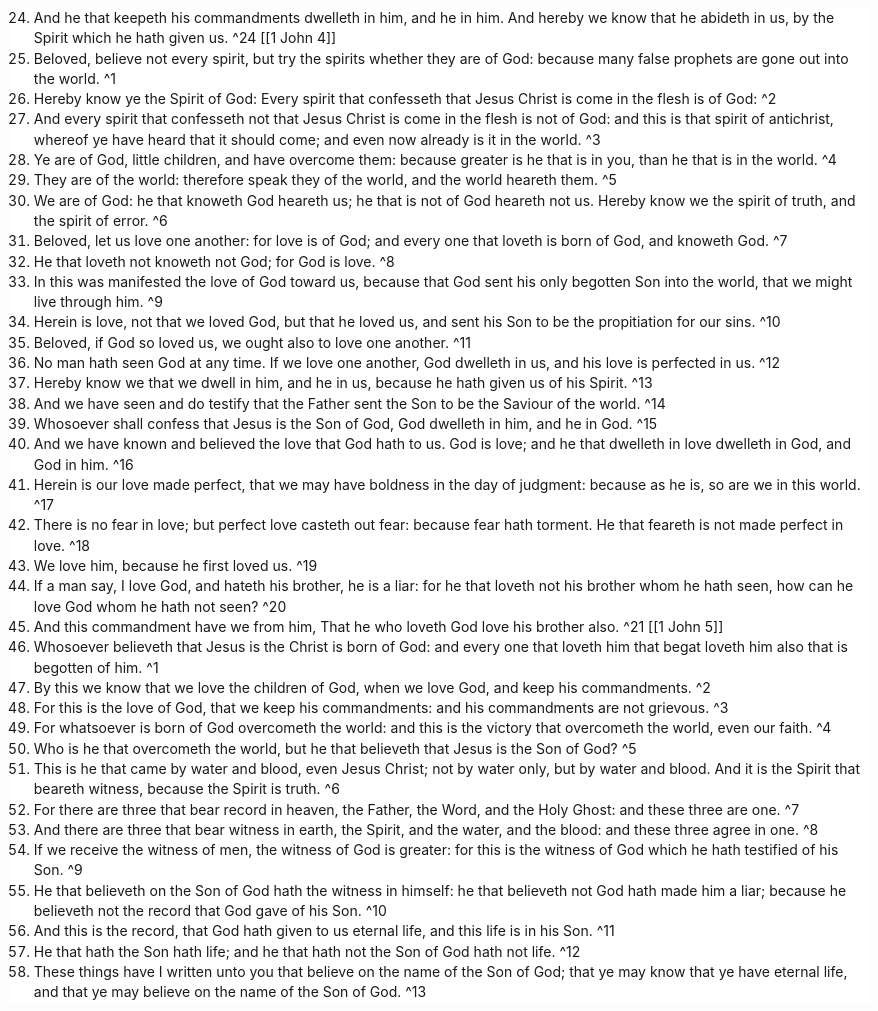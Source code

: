  24. And he that keepeth his commandments dwelleth in him, and he in him. And hereby we know that he abideth in us, by the Spirit which he hath given us. ^24
 [[1 John 4]]
 1. Beloved, believe not every spirit, but try the spirits whether they are of God: because many false prophets are gone out into the world. ^1
 2. Hereby know ye the Spirit of God: Every spirit that confesseth that Jesus Christ is come in the flesh is of God: ^2
 3. And every spirit that confesseth not that Jesus Christ is come in the flesh is not of God: and this is that spirit of antichrist, whereof ye have heard that it should come; and even now already is it in the world. ^3
 4. Ye are of God, little children, and have overcome them: because greater is he that is in you, than he that is in the world. ^4
 5. They are of the world: therefore speak they of the world, and the world heareth them. ^5
 6. We are of God: he that knoweth God heareth us; he that is not of God heareth not us. Hereby know we the spirit of truth, and the spirit of error. ^6
 7. Beloved, let us love one another: for love is of God; and every one that loveth is born of God, and knoweth God. ^7
 8. He that loveth not knoweth not God; for God is love. ^8
 9. In this was manifested the love of God toward us, because that God sent his only begotten Son into the world, that we might live through him. ^9
 10. Herein is love, not that we loved God, but that he loved us, and sent his Son to be the propitiation for our sins. ^10
 11. Beloved, if God so loved us, we ought also to love one another. ^11
 12. No man hath seen God at any time. If we love one another, God dwelleth in us, and his love is perfected in us. ^12
 13. Hereby know we that we dwell in him, and he in us, because he hath given us of his Spirit. ^13
 14. And we have seen and do testify that the Father sent the Son to be the Saviour of the world. ^14
 15. Whosoever shall confess that Jesus is the Son of God, God dwelleth in him, and he in God. ^15
 16. And we have known and believed the love that God hath to us. God is love; and he that dwelleth in love dwelleth in God, and God in him. ^16
 17. Herein is our love made perfect, that we may have boldness in the day of judgment: because as he is, so are we in this world. ^17
 18. There is no fear in love; but perfect love casteth out fear: because fear hath torment. He that feareth is not made perfect in love. ^18
 19. We love him, because he first loved us. ^19
 20. If a man say, I love God, and hateth his brother, he is a liar: for he that loveth not his brother whom he hath seen, how can he love God whom he hath not seen? ^20
 21. And this commandment have we from him, That he who loveth God love his brother also. ^21
 [[1 John 5]]
 1. Whosoever believeth that Jesus is the Christ is born of God: and every one that loveth him that begat loveth him also that is begotten of him. ^1
 2. By this we know that we love the children of God, when we love God, and keep his commandments. ^2
 3. For this is the love of God, that we keep his commandments: and his commandments are not grievous. ^3
 4. For whatsoever is born of God overcometh the world: and this is the victory that overcometh the world, even our faith. ^4
 5. Who is he that overcometh the world, but he that believeth that Jesus is the Son of God? ^5
 6. This is he that came by water and blood, even Jesus Christ; not by water only, but by water and blood. And it is the Spirit that beareth witness, because the Spirit is truth. ^6
 7. For there are three that bear record in heaven, the Father, the Word, and the Holy Ghost: and these three are one. ^7
 8. And there are three that bear witness in earth, the Spirit, and the water, and the blood: and these three agree in one. ^8
 9. If we receive the witness of men, the witness of God is greater: for this is the witness of God which he hath testified of his Son. ^9
 10. He that believeth on the Son of God hath the witness in himself: he that believeth not God hath made him a liar; because he believeth not the record that God gave of his Son. ^10
 11. And this is the record, that God hath given to us eternal life, and this life is in his Son. ^11
 12. He that hath the Son hath life; and he that hath not the Son of God hath not life. ^12
 13. These things have I written unto you that believe on the name of the Son of God; that ye may know that ye have eternal life, and that ye may believe on the name of the Son of God. ^13